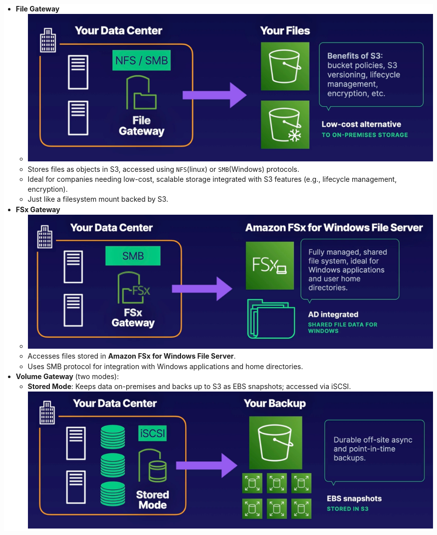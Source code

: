 - **File Gateway**
  - ![](img/4.7.StorageGateway-FileGateway.png)
  - Stores files as objects in S3, accessed using `NFS`(linux) or `SMB`(Windows) protocols.
  - Ideal for companies needing low-cost, scalable storage integrated with S3 features (e.g., lifecycle management, encryption).
  - Just like a filesystem mount backed by S3.
- **FSx Gateway**
  - ![](img/4.7.StorageGateway-FSxGateway.png)
  - Accesses files stored in **Amazon FSx for Windows File Server**.
  - Uses SMB protocol for integration with Windows applications and home directories.
- **Volume Gateway** (two modes):
    - **Stored Mode**: Keeps data on-premises and backs up to S3 as EBS snapshots; accessed via iSCSI.<br>![](img/4.7.StorageGateway-VolumeGateway-Stored.png)